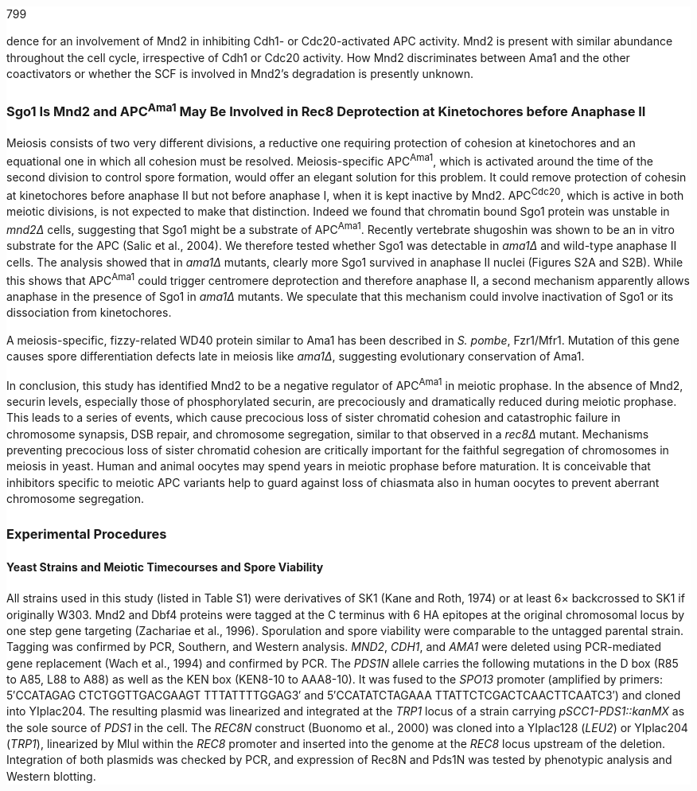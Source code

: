 799

dence for an involvement of Mnd2 in inhibiting Cdh1- or Cdc20-activated APC activity. Mnd2 is present with similar abundance throughout the cell cycle, irrespective of Cdh1 or Cdc20 activity. How Mnd2 discriminates between Ama1 and the other coactivators or whether the SCF is involved in Mnd2’s degradation is presently unknown.

### Sgo1 Is Mnd2 and APC<sup>Ama1</sup> May Be Involved in Rec8 Deprotection at Kinetochores before Anaphase II

Meiosis consists of two very different divisions, a reductive one requiring protection of cohesion at kinetochores and an equational one in which all cohesion must be resolved. Meiosis-specific APC<sup>Ama1</sup>, which is activated around the time of the second division to control spore formation, would offer an elegant solution for this problem. It could remove protection of cohesin at kinetochores before anaphase II but not before anaphase I, when it is kept inactive by Mnd2. APC<sup>Cdc20</sup>, which is active in both meiotic divisions, is not expected to make that distinction. Indeed we found that chromatin bound Sgo1 protein was unstable in *mnd2Δ* cells, suggesting that Sgo1 might be a substrate of APC<sup>Ama1</sup>. Recently vertebrate shugoshin was shown to be an in vitro substrate for the APC (Salic et al., 2004). We therefore tested whether Sgo1 was detectable in *ama1Δ* and wild-type anaphase II cells. The analysis showed that in *ama1Δ* mutants, clearly more Sgo1 survived in anaphase II nuclei (Figures S2A and S2B). While this shows that APC<sup>Ama1</sup> could trigger centromere deprotection and therefore anaphase II, a second mechanism apparently allows anaphase in the presence of Sgo1 in *ama1Δ* mutants. We speculate that this mechanism could involve inactivation of Sgo1 or its dissociation from kinetochores.

A meiosis-specific, fizzy-related WD40 protein similar to Ama1 has been described in *S. pombe*, Fzr1/Mfr1. Mutation of this gene causes spore differentiation defects late in meiosis like *ama1Δ*, suggesting evolutionary conservation of Ama1.

In conclusion, this study has identified Mnd2 to be a negative regulator of APC<sup>Ama1</sup> in meiotic prophase. In the absence of Mnd2, securin levels, especially those of phosphorylated securin, are precociously and dramatically reduced during meiotic prophase. This leads to a series of events, which cause precocious loss of sister chromatid cohesion and catastrophic failure in chromosome synapsis, DSB repair, and chromosome segregation, similar to that observed in a *rec8Δ* mutant. Mechanisms preventing precocious loss of sister chromatid cohesion are critically important for the faithful segregation of chromosomes in meiosis in yeast. Human and animal oocytes may spend years in meiotic prophase before maturation. It is conceivable that inhibitors specific to meiotic APC variants help to guard against loss of chiasmata also in human oocytes to prevent aberrant chromosome segregation.

### Experimental Procedures

#### Yeast Strains and Meiotic Timecourses and Spore Viability

All strains used in this study (listed in Table S1) were derivatives of SK1 (Kane and Roth, 1974) or at least 6× backcrossed to SK1 if originally W303. Mnd2 and Dbf4 proteins were tagged at the C terminus with 6 HA epitopes at the original chromosomal locus by one step gene targeting (Zachariae et al., 1996). Sporulation and spore viability were comparable to the untagged parental strain. Tagging was confirmed by PCR, Southern, and Western analysis. *MND2*, *CDH1*, and *AMA1* were deleted using PCR-mediated gene replacement (Wach et al., 1994) and confirmed by PCR. The *PDS1N* allele carries the following mutations in the D box (R85 to A85, L88 to A88) as well as the KEN box (KEN8-10 to AAA8-10). It was fused to the *SPO13* promoter (amplified by primers: 5′CCATAGAG CTCTGGTTGACGAAGT TTTATTTTGGAG3′ and 5′CCATATCTAGAAA TTATTCTCGACTCAACTTCAATC3′) and cloned into YIplac204. The resulting plasmid was linearized and integrated at the *TRP1* locus of a strain carrying *pSCC1-PDS1::kanMX* as the sole source of *PDS1* in the cell. The *REC8N* construct (Buonomo et al., 2000) was cloned into a YIplac128 (*LEU2*) or YIplac204 (*TRP1*), linearized by Mlul within the *REC8* promoter and inserted into the genome at the *REC8* locus upstream of the deletion. Integration of both plasmids was checked by PCR, and expression of Rec8N and Pds1N was tested by phenotypic analysis and Western blotting.
